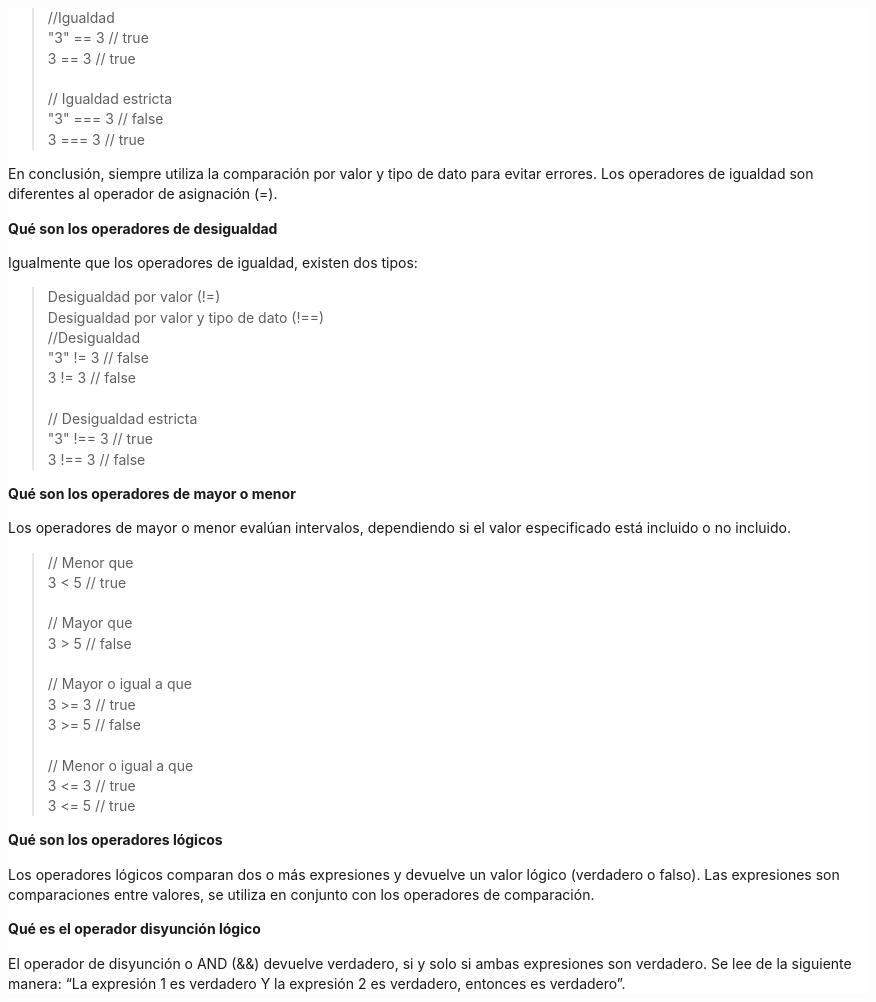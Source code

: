 >//Igualdad <br>
>"3" == 3 // true <br>
>3 == 3 // true <br>
> <br>
>// Igualdad estricta <br>
>"3" === 3 // false <br>
>3 === 3 // true <br>

En conclusión, siempre utiliza la comparación por valor y tipo de dato para evitar errores. Los operadores de igualdad son diferentes al operador de asignación (=).

**Qué son los operadores de desigualdad**

Igualmente que los operadores de igualdad, existen dos tipos:

>Desigualdad por valor (!=) <br>
>Desigualdad por valor y tipo de dato (!==) <br>
>//Desigualdad <br>
>"3" != 3 // false <br>
>3 != 3 // false <br>
> <br>
>// Desigualdad estricta <br>
>"3" !== 3 // true <br>
>3 !== 3 // false <br>

**Qué son los operadores de mayor o menor**

Los operadores de mayor o menor evalúan intervalos, dependiendo si el valor especificado está incluido o no incluido.

>// Menor que <br>
>3 < 5 // true <br>
> <br>
>// Mayor que <br>
>3 > 5 // false <br>
> <br>
>// Mayor o igual a que <br>
>3 >= 3 // true <br>
>3 >= 5 // false <br>
> <br>
>// Menor o igual a que <br>
>3 <= 3 // true <br>
>3 <= 5 // true <br>

**Qué son los operadores lógicos**

Los operadores lógicos comparan dos o más expresiones y devuelve un valor lógico (verdadero o falso). Las expresiones son comparaciones entre valores, se utiliza en conjunto con los operadores de comparación.

**Qué es el operador disyunción lógico**

El operador de disyunción o AND (&&) devuelve verdadero, si y solo si ambas expresiones son verdadero. Se lee de la siguiente manera: “La expresión 1 es verdadero Y la expresión 2 es verdadero, entonces es verdadero”.

